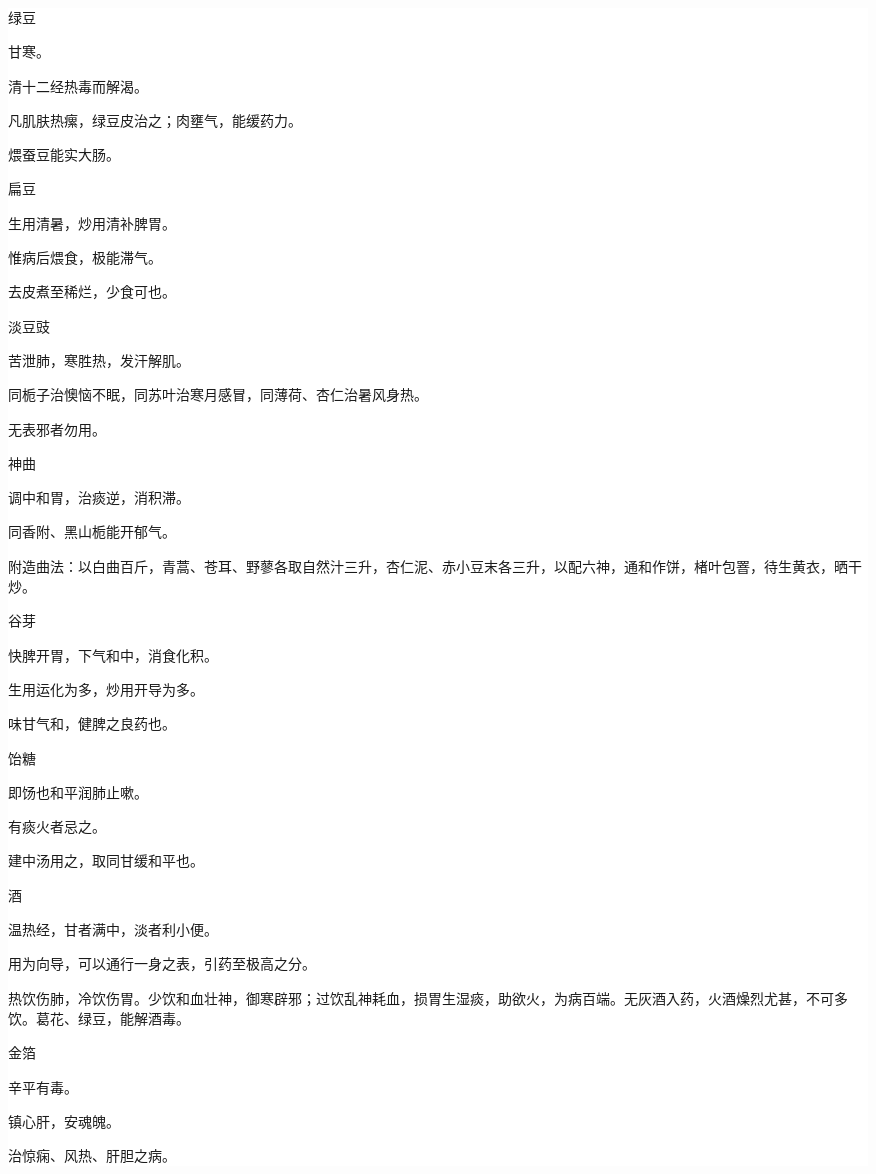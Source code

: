 绿豆  

甘寒。  

清十二经热毒而解渴。  

凡肌肤热瘰，绿豆皮治之；肉壅气，能缓药力。  

煨蚕豆能实大肠。  

扁豆  

生用清暑，炒用清补脾胃。  

惟病后煨食，极能滞气。  

去皮煮至稀烂，少食可也。  

淡豆豉  

苦泄肺，寒胜热，发汗解肌。  

同栀子治懊恼不眠，同苏叶治寒月感冒，同薄荷、杏仁治暑风身热。  

无表邪者勿用。  

神曲  

调中和胃，治痰逆，消积滞。  

同香附、黑山栀能开郁气。  

附造曲法：以白曲百斤，青蒿、苍耳、野蓼各取自然汁三升，杏仁泥、赤小豆末各三升，以配六神，通和作饼，楮叶包罯，待生黄衣，晒干炒。  

谷芽  

快脾开胃，下气和中，消食化积。  

生用运化为多，炒用开导为多。  

味甘气和，健脾之良药也。  

饴糖  

即饧也和平润肺止嗽。  

有痰火者忌之。  

建中汤用之，取同甘缓和平也。  

酒  

温热经，甘者满中，淡者利小便。  

用为向导，可以通行一身之表，引药至极高之分。  

热饮伤肺，冷饮伤胃。少饮和血壮神，御寒辟邪；过饮乱神耗血，损胃生湿痰，助欲火，为病百端。无灰酒入药，火酒燥烈尤甚，不可多饮。葛花、绿豆，能解酒毒。  

金箔  

辛平有毒。  

镇心肝，安魂魄。  

治惊痫、风热、肝胆之病。  
